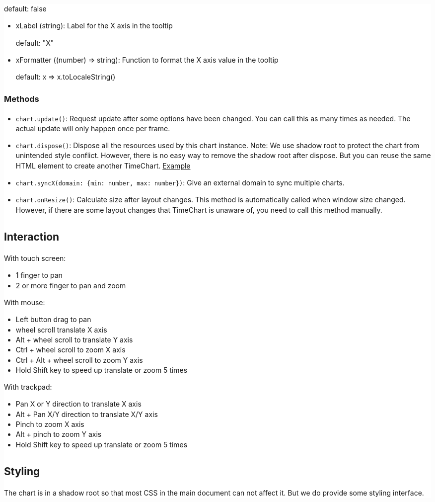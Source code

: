   default: false

* xLabel (string): Label for the X axis in the tooltip

  default: "X"

* xFormatter ((number) => string): Function to format the X axis value in the tooltip

  default: x => x.toLocaleString()

### Methods

* `chart.update()`: Request update after some options have been changed. You can call this as many times as needed. The actual update will only happen once per frame.

* `chart.dispose()`: Dispose all the resources used by this chart instance.
  Note: We use shadow root to protect the chart from unintended style conflict. However, there is no easy way to remove the shadow root after dispose.
  But you can reuse the same HTML element to create another TimeChart. [Example](https://huww98.github.io/TimeChart/demo/reset.html)

* `chart.syncX(domain: {min: number, max: number})`: Give an external domain to sync multiple charts.

* `chart.onResize()`: Calculate size after layout changes.
  This method is automatically called when window size changed.
  However, if there are some layout changes that TimeChart is unaware of, you need to call this method manually.

## Interaction

With touch screen:
* 1 finger to pan
* 2 or more finger to pan and zoom

With mouse:
* Left button drag to pan
* wheel scroll translate X axis
* Alt + wheel scroll to translate Y axis
* Ctrl + wheel scroll to zoom X axis
* Ctrl + Alt + wheel scroll to zoom Y axis
* Hold Shift key to speed up translate or zoom 5 times

With trackpad:
* Pan X or Y direction to translate X axis
* Alt + Pan X/Y direction to translate X/Y axis
* Pinch to zoom X axis
* Alt + pinch to zoom Y axis
* Hold Shift key to speed up translate or zoom 5 times

## Styling

The chart is in a shadow root so that most CSS in the main document can not affect it. But we do provide some styling interface.
